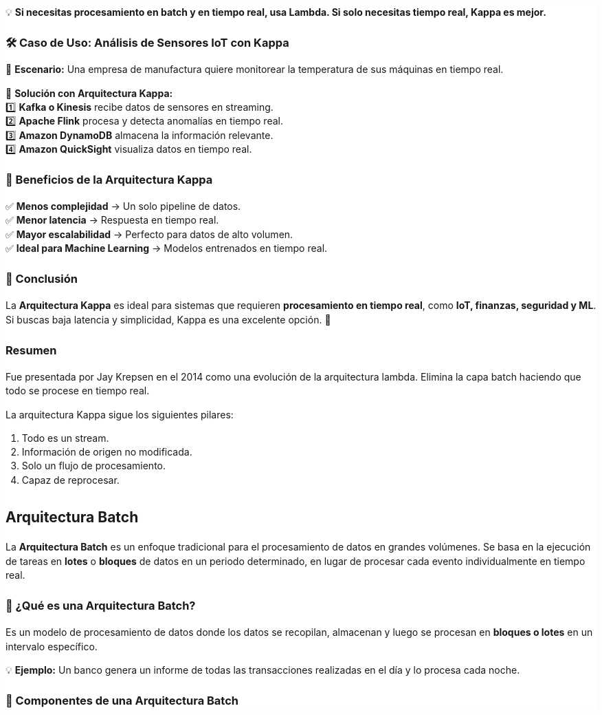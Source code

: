 💡 **Si necesitas procesamiento en batch y en tiempo real, usa Lambda. Si solo necesitas tiempo real, Kappa es mejor.**

### **🛠️ Caso de Uso: Análisis de Sensores IoT con Kappa**  

🔹 **Escenario:** Una empresa de manufactura quiere monitorear la temperatura de sus máquinas en tiempo real.  

🔹 **Solución con Arquitectura Kappa:**  
1️⃣ **Kafka o Kinesis** recibe datos de sensores en streaming.  
2️⃣ **Apache Flink** procesa y detecta anomalías en tiempo real.  
3️⃣ **Amazon DynamoDB** almacena la información relevante.  
4️⃣ **Amazon QuickSight** visualiza datos en tiempo real.

### **🌟 Beneficios de la Arquitectura Kappa**  

✅ **Menos complejidad** → Un solo pipeline de datos.  
✅ **Menor latencia** → Respuesta en tiempo real.  
✅ **Mayor escalabilidad** → Perfecto para datos de alto volumen.  
✅ **Ideal para Machine Learning** → Modelos entrenados en tiempo real.

### **🔎 Conclusión**  
La **Arquitectura Kappa** es ideal para sistemas que requieren **procesamiento en tiempo real**, como **IoT, finanzas, seguridad y ML**. Si buscas baja latencia y simplicidad, Kappa es una excelente opción. 🚀

### Resumen

Fue presentada por Jay Krepsen en el 2014 como una evolución de la arquitectura lambda. Elimina la capa batch haciendo que todo se procese en tiempo real.

La arquitectura Kappa sigue los siguientes pilares:

1. Todo es un stream.
2. Información de origen no modificada.
3. Solo un flujo de procesamiento.
4. Capaz de reprocesar.

## Arquitectura Batch

La **Arquitectura Batch** es un enfoque tradicional para el procesamiento de datos en grandes volúmenes. Se basa en la ejecución de tareas en **lotes** o **bloques** de datos en un periodo determinado, en lugar de procesar cada evento individualmente en tiempo real.

### **📌 ¿Qué es una Arquitectura Batch?**  
Es un modelo de procesamiento de datos donde los datos se recopilan, almacenan y luego se procesan en **bloques o lotes** en un intervalo específico.  

💡 **Ejemplo:** Un banco genera un informe de todas las transacciones realizadas en el día y lo procesa cada noche.

### **🚀 Componentes de una Arquitectura Batch**  
